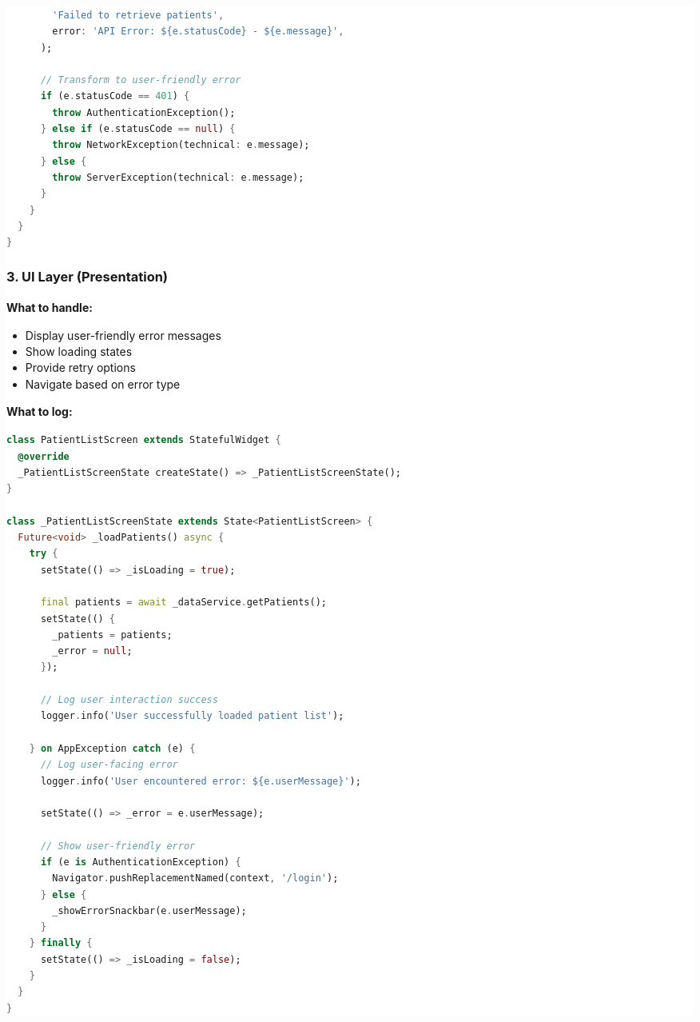 ```dart
        'Failed to retrieve patients',
        error: 'API Error: ${e.statusCode} - ${e.message}',
      );
      
      // Transform to user-friendly error
      if (e.statusCode == 401) {
        throw AuthenticationException();
      } else if (e.statusCode == null) {
        throw NetworkException(technical: e.message);
      } else {
        throw ServerException(technical: e.message);
      }
    }
  }
}
```

### 3. UI Layer (Presentation)

**What to handle:**

- Display user-friendly error messages
- Show loading states
- Provide retry options
- Navigate based on error type

**What to log:**

```dart
class PatientListScreen extends StatefulWidget {
  @override
  _PatientListScreenState createState() => _PatientListScreenState();
}

class _PatientListScreenState extends State<PatientListScreen> {
  Future<void> _loadPatients() async {
    try {
      setState(() => _isLoading = true);
      
      final patients = await _dataService.getPatients();
      setState(() {
        _patients = patients;
        _error = null;
      });
      
      // Log user interaction success
      logger.info('User successfully loaded patient list');
      
    } on AppException catch (e) {
      // Log user-facing error
      logger.info('User encountered error: ${e.userMessage}');
      
      setState(() => _error = e.userMessage);
      
      // Show user-friendly error
      if (e is AuthenticationException) {
        Navigator.pushReplacementNamed(context, '/login');
      } else {
        _showErrorSnackbar(e.userMessage);
      }
    } finally {
      setState(() => _isLoading = false);
    }
  }
}
```
